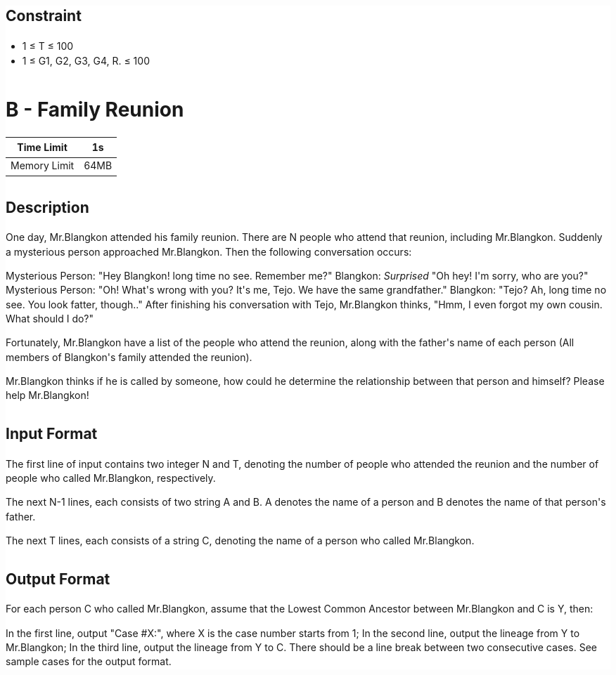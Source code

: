 ## Constraint

- 1 ≤ T ≤ 100
- 1 ≤ G1, G2, G3, G4, R. ≤ 100



# B - Family Reunion

| Time Limit   | 1s   |
|--------------|------|
| Memory Limit | 64MB |

## Description

One day, Mr.Blangkon attended his family reunion. There are N people who attend that reunion, including Mr.Blangkon. Suddenly a mysterious person approached Mr.Blangkon. Then the following conversation occurs:

Mysterious Person: "Hey Blangkon! long time no see. Remember me?"
Blangkon: *Surprised* "Oh hey! I'm sorry, who are you?"
Mysterious Person: "Oh! What's wrong with you? It's me, Tejo. We have the same grandfather."
Blangkon: "Tejo? Ah, long time no see. You look fatter, though.."
After finishing his conversation with Tejo, Mr.Blangkon thinks, "Hmm, I even forgot my own cousin. What should I do?"

Fortunately, Mr.Blangkon have a list of the people who attend the reunion, along with the father's name of each person (All members of Blangkon's family attended the reunion).

Mr.Blangkon thinks if he is called by someone, how could he determine the relationship between that person and himself? Please help Mr.Blangkon!

## Input Format

The first line of input contains two integer N and T, denoting the number of people who attended the reunion and the number of people who called Mr.Blangkon, respectively.

The next N-1 lines, each consists of two string A and B. A denotes the name of a person and B denotes the name of that person's father.

The next T lines, each consists of a string C, denoting the name of a person who called Mr.Blangkon.

## Output Format

For each person C who called Mr.Blangkon, assume that the Lowest Common Ancestor between Mr.Blangkon and C is Y, then:

In the first line, output "Case #X:", where X is the case number starts from 1;
In the second line, output the lineage from Y to Mr.Blangkon;
In the third line, output the lineage from Y to C.
There should be a line break between two consecutive cases. See sample cases for the output format.
